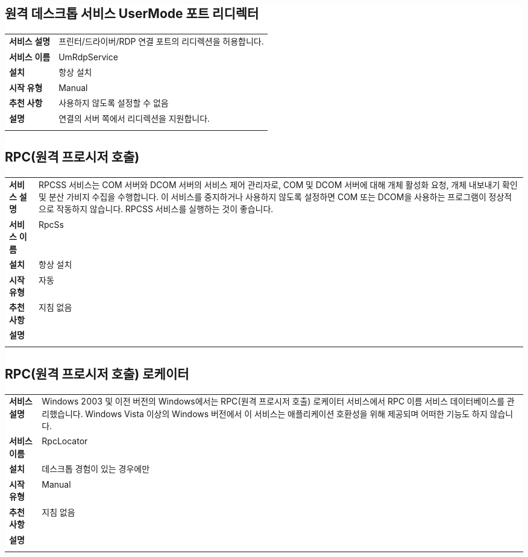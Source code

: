 

##  <a name="remote-desktop-services-usermode-port-redirector"></a>원격 데스크톱 서비스 UserMode 포트 리디렉터        

| | |           
|---|---|   
|   **서비스 설명** |   프린터/드라이버/RDP 연결 포트의 리디렉션을 허용합니다.
|   **서비스 이름**    |   UmRdpService
|   **설치**    |   항상 설치
|   **시작 유형**   |   Manual
|   **추천 사항**  |   사용하지 않도록 설정할 수 없음
|   **설명**    |   연결의 서버 쪽에서 리디렉션을 지원합니다.
|||         



## <a name="remote-procedure-call-rpc"></a>RPC(원격 프로시저 호출)          

| | |           
|---|---|   
|   **서비스 설명** |   RPCSS 서비스는 COM 서버와 DCOM 서버의 서비스 제어 관리자로, COM 및 DCOM 서버에 대해 개체 활성화 요청, 개체 내보내기 확인 및 분산 가비지 수집을 수행합니다. 이 서비스를 중지하거나 사용하지 않도록 설정하면 COM 또는 DCOM을 사용하는 프로그램이 정상적으로 작동하지 않습니다. RPCSS 서비스를 실행하는 것이 좋습니다.
|   **서비스 이름**    |   RpcSs
|   **설치**    |   항상 설치
|   **시작 유형**   |   자동
|   **추천 사항**  | 지침 없음   
|   **설명**    |   
|||         



##  <a name="remote-procedure-call-rpc-locator"></a>RPC(원격 프로시저 호출) 로케이터             

| | |               
|---|---|   
|   **서비스 설명** |   Windows 2003 및 이전 버전의 Windows에서는 RPC(원격 프로시저 호출) 로케이터 서비스에서 RPC 이름 서비스 데이터베이스를 관리했습니다. Windows Vista 이상의 Windows 버전에서 이 서비스는 애플리케이션 호환성을 위해 제공되며 어떠한 기능도 하지 않습니다.   |
|   **서비스 이름**    |   RpcLocator  |
|   **설치**    |   데스크톱 경험이 있는 경우에만    |
|   **시작 유형**   |   Manual  |
|   **추천 사항**  | 지침 없음   |
|   **설명**    |       |
|||             
